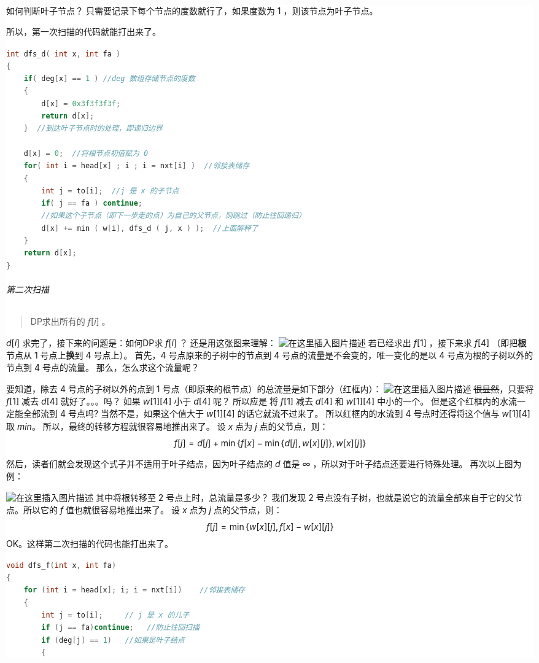 如何判断叶子节点？
只需要记录下每个节点的度数就行了，如果度数为 1 ，则该节点为叶子节点。

所以，第一次扫描的代码就能打出来了。
```cpp
int dfs_d( int x, int fa )
{
	if( deg[x] == 1 ) //deg 数组存储节点的度数
	{
		d[x] = 0x3f3f3f3f;
		return d[x];
	}  //到达叶子节点时的处理，即递归边界
	
	d[x] = 0;  //将根节点初值赋为 0 
	for( int i = head[x] ; i ; i = nxt[i] )  //邻接表储存
	{
		int j = to[i];  //j 是 x 的子节点
		if( j == fa ) continue;  
		//如果这个子节点（即下一步走的点）为自己的父节点，则跳过（防止往回递归）
		d[x] += min ( w[i], dfs_d ( j, x ) );  //上面解释了
	}
	return d[x];
}
```

###### 第二次扫描
>DP求出所有的 $f[i]$ 。

$d[i]$ 求完了，接下来的问题是：如何DP求 $f[i]$ ？
还是用这张图来理解：
![在这里插入图片描述](https://img-blog.csdnimg.cn/20210528160419813.png?x-oss-process=image/watermark,type_ZmFuZ3poZW5naGVpdGk,shadow_10,text_aHR0cHM6Ly9ibG9nLmNzZG4ubmV0L0R1bWJ5X2NhdA==,size_16,color_FFFFFF,t_70)
若已经求出 $f[1]$ ，接下来求 $f[4]$ （即把**根**节点从 1 号点上**换**到 4 号点上）。
首先，4 号点原来的子树中的节点到 4 号点的流量是不会变的，唯一变化的是以 4 号点为根的子树以外的节点到 4 号点的流量。
那么，怎么求这个流量呢？

要知道，除去 4 号点的子树以外的点到 1 号点（即原来的根节点）的总流量是如下部分（红框内）：
![在这里插入图片描述](https://img-blog.csdnimg.cn/20210528161903229.png?x-oss-process=image/watermark,type_ZmFuZ3poZW5naGVpdGk,shadow_10,text_aHR0cHM6Ly9ibG9nLmNzZG4ubmV0L0R1bWJ5X2NhdA==,size_16,color_FFFFFF,t_70)
~~很显然~~，只要将 $f[1]$ 减去 $d[4]$ 就好了。。。吗？
如果 $w[1][4]$ 小于 $d[4]$ 呢？
所以应是 将 $f[1]$ 减去 $d[4]$ 和 $w[1][4]$ 中小的一个。
但是这个红框内的水流一定能全部流到 4 号点吗?
当然不是，如果这个值大于 $w[1][4]$ 的话它就流不过来了。
所以红框内的水流到 4 号点时还得将这个值与 $w[1][4]$ 取 $min$。
所以，最终的转移方程就很容易地推出来了。
设 $x$ 点为 $j$ 点的父节点，则：
$$f[j]=d[j]+\min\{f[x]-\min\{d[j],w[x][j]\},w[x][j]\}$$

然后，读者们就会发现这个式子并不适用于叶子结点，因为叶子结点的 $d$ 值是 $\infty$ ，所以对于叶子结点还要进行特殊处理。
再次以上图为例：

![在这里插入图片描述](https://img-blog.csdnimg.cn/20210528160419813.png?x-oss-process=image/watermark,type_ZmFuZ3poZW5naGVpdGk,shadow_10,text_aHR0cHM6Ly9ibG9nLmNzZG4ubmV0L0R1bWJ5X2NhdA==,size_16,color_FFFFFF,t_70)
其中将根转移至 2 号点上时，总流量是多少？
我们发现 2 号点没有子树，也就是说它的流量全部来自于它的父节点。所以它的 $f$ 值也就很容易地推出来了。
设 $x$ 点为 $j$ 点的父节点，则：
$$f[j]=\min\{w[x][j],f[x]-w[x][j]\}$$
OK。这样第二次扫描的代码也能打出来了。
```cpp
void dfs_f(int x, int fa) 
{
	for (int i = head[x]; i; i = nxt[i])    //邻接表储存
	{
		int j = to[i];     // j 是 x 的儿子
		if (j == fa)continue;   //防止往回扫描
		if (deg[j] == 1)   //如果是叶子结点
		{
```